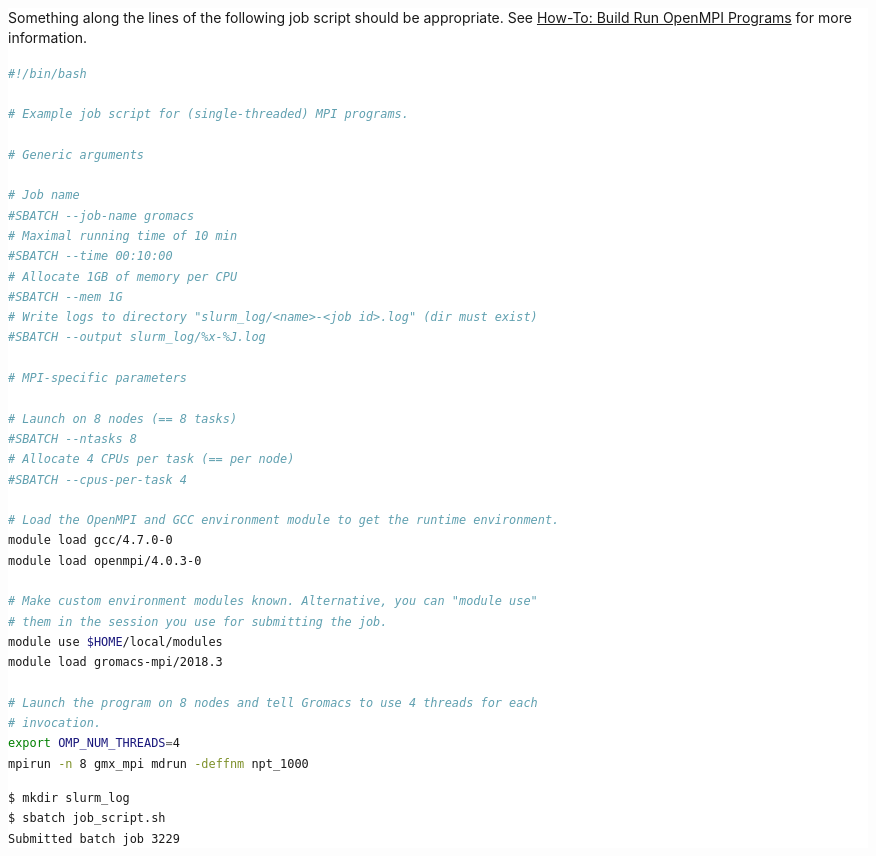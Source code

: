 Something along the lines of the following job script should be appropriate.
See [How-To: Build Run OpenMPI Programs](openmpi.md) for more information.

```bash
#!/bin/bash

# Example job script for (single-threaded) MPI programs.

# Generic arguments

# Job name
#SBATCH --job-name gromacs
# Maximal running time of 10 min
#SBATCH --time 00:10:00
# Allocate 1GB of memory per CPU
#SBATCH --mem 1G
# Write logs to directory "slurm_log/<name>-<job id>.log" (dir must exist)
#SBATCH --output slurm_log/%x-%J.log

# MPI-specific parameters

# Launch on 8 nodes (== 8 tasks)
#SBATCH --ntasks 8
# Allocate 4 CPUs per task (== per node)
#SBATCH --cpus-per-task 4

# Load the OpenMPI and GCC environment module to get the runtime environment.
module load gcc/4.7.0-0
module load openmpi/4.0.3-0

# Make custom environment modules known. Alternative, you can "module use"
# them in the session you use for submitting the job.
module use $HOME/local/modules
module load gromacs-mpi/2018.3

# Launch the program on 8 nodes and tell Gromacs to use 4 threads for each
# invocation.
export OMP_NUM_THREADS=4
mpirun -n 8 gmx_mpi mdrun -deffnm npt_1000
```

```bash
$ mkdir slurm_log
$ sbatch job_script.sh
Submitted batch job 3229
```
